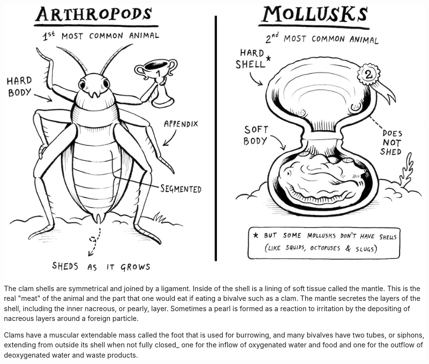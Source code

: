 ![](./img/Arthropod_versus_Mollusk_web.jpg)

The clam shells are symmetrical and joined by a ligament. Inside of the shell
is a lining of soft tissue called the mantle. This is the real "meat" of the
animal and the part that one would eat if eating a bivalve such as a clam. The
mantle secretes the layers of the shell, including the inner nacreous, or
pearly, layer. Sometimes a pearl is formed as a reaction to irritation by the
depositing of nacreous layers around a foreign particle.

Clams have a muscular extendable mass called the foot that is used for
burrowing, and many bivalves have two tubes, or siphons, extending from
outside its shell when not fully closed_ one for the inflow of oxygenated
water and food and one for the outflow of deoxygenated water and waste
products.
